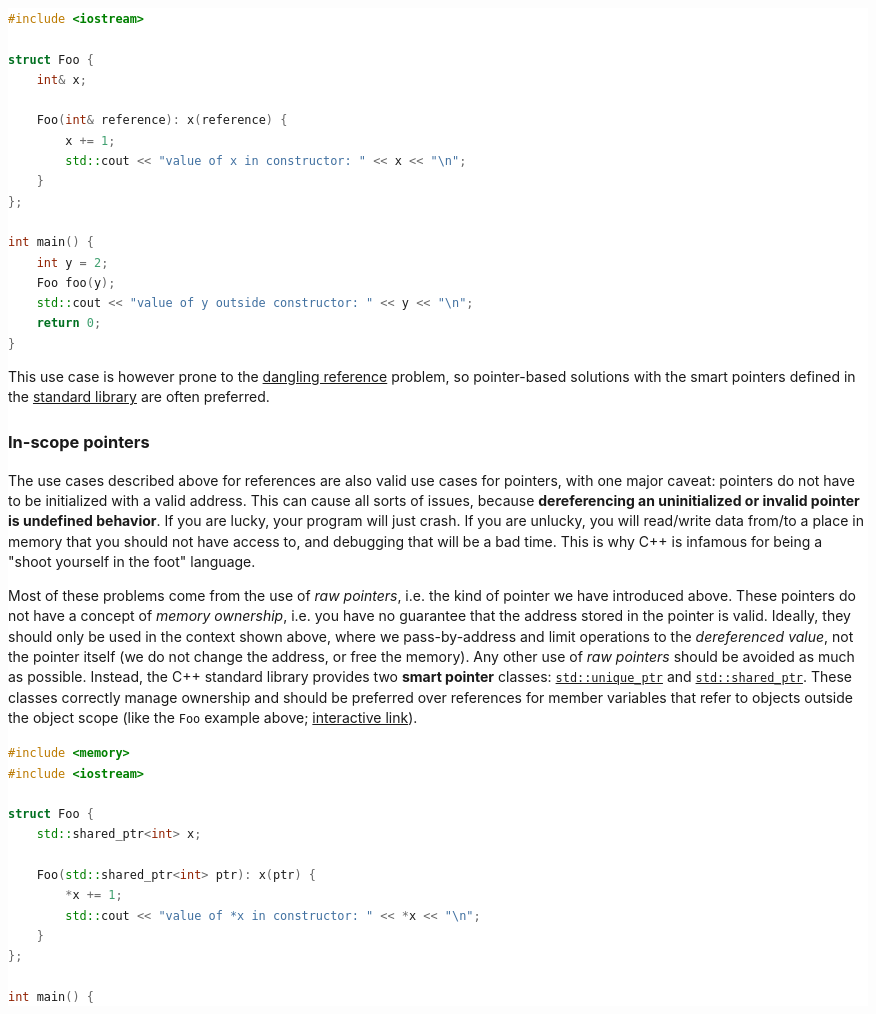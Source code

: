 ```cpp
#include <iostream>

struct Foo {
    int& x;

    Foo(int& reference): x(reference) {
        x += 1;
        std::cout << "value of x in constructor: " << x << "\n";
    }
};

int main() {
    int y = 2;
    Foo foo(y);
    std::cout << "value of y outside constructor: " << y << "\n";
    return 0;
}
```

This use case is however prone to the [dangling
reference](https://en.cppreference.com/w/cpp/language/reference#Dangling_references)
problem, so pointer-based solutions with the smart pointers defined in the
[standard
library](https://en.cppreference.com/w/cpp/header/memory#Smart_pointers) are
often preferred.

### In-scope pointers

The use cases described above for references are also valid use cases for
pointers, with one major caveat: pointers do not have to be initialized with a
valid address. This can cause all sorts of issues, because **dereferencing an
uninitialized or invalid pointer is undefined behavior**. If you are lucky, your
program will just crash. If you are unlucky, you will read/write data from/to a
place in memory that you should not have access to, and debugging that will be a
bad time. This is why C++ is infamous for being a "shoot yourself in the foot"
language.

Most of these problems come from the use of *raw pointers*, i.e. the kind of
pointer we have introduced above. These pointers do not have a concept of
*memory ownership*, i.e. you have no guarantee that the address stored in the
pointer is valid. Ideally, they should only be used in the context shown above,
where we pass-by-address and limit operations to the *dereferenced value*, not
the pointer itself (we do not change the address, or free the memory). Any other
use of *raw pointers* should be avoided as much as possible. Instead, the C++
standard library provides two **smart pointer** classes:
[`std::unique_ptr`](https://en.cppreference.com/w/cpp/memory/unique_ptr) and
[`std::shared_ptr`](https://en.cppreference.com/w/cpp/memory/shared_ptr). These
classes correctly manage ownership and should be preferred over references for
member variables that refer to objects outside the object scope (like the `Foo`
example above; [interactive link](https://godbolt.org/z/vcMKGW1xM)).

```cpp
#include <memory>
#include <iostream>

struct Foo {
    std::shared_ptr<int> x;

    Foo(std::shared_ptr<int> ptr): x(ptr) {
        *x += 1;
        std::cout << "value of *x in constructor: " << *x << "\n";
    }
};

int main() {
```